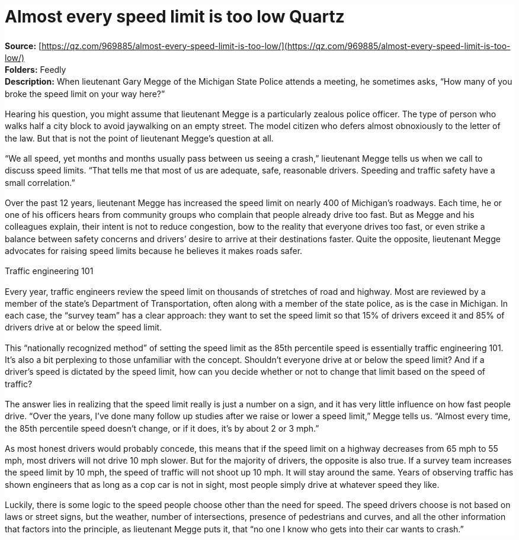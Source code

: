 # Almost every speed limit is too low Quartz

**Source:** [https://qz.com/969885/almost-every-speed-limit-is-too-low/](https://qz.com/969885/almost-every-speed-limit-is-too-low/)  
**Folders:** Feedly  
**Description:** When lieutenant Gary Megge of the Michigan State Police attends a meeting, he sometimes asks, “How many of you broke the speed limit on your way here?”

Hearing his question, you might assume that lieutenant Megge is a particularly zealous police officer. The type of person who walks half a city block to avoid jaywalking on an empty street. The model citizen who defers almost obnoxiously to the letter of the law. But that is not the point of lieutenant Megge’s question at all.

“We all speed, yet months and months usually pass between us seeing a crash,” lieutenant Megge tells us when we call to discuss speed limits. “That tells me that most of us are adequate, safe, reasonable drivers. Speeding and traffic safety have a small correlation.”

Over the past 12 years, lieutenant Megge has increased the speed limit on nearly 400 of Michigan’s roadways. Each time, he or one of his officers hears from community groups who complain that people already drive too fast. But as Megge and his colleagues explain, their intent is not to reduce congestion, bow to the reality that everyone drives too fast, or even strike a balance between safety concerns and drivers’ desire to arrive at their destinations faster. Quite the opposite, lieutenant Megge advocates for raising speed limits because he believes it makes roads safer.

Traffic engineering 101

Every year, traffic engineers review the speed limit on thousands of stretches of road and highway. Most are reviewed by a member of the state’s Department of Transportation, often along with a member of the state police, as is the case in Michigan. In each case, the “survey team” has a clear approach: they want to set the speed limit so that 15% of drivers exceed it and 85% of drivers drive at or below the speed limit.

This “nationally recognized method” of setting the speed limit as the 85th percentile speed is essentially traffic engineering 101. It’s also a bit perplexing to those unfamiliar with the concept. Shouldn’t everyone drive at or below the speed limit? And if a driver’s speed is dictated by the speed limit, how can you decide whether or not to change that limit based on the speed of traffic?

The answer lies in realizing that the speed limit really is just a number on a sign, and it has very little influence on how fast people drive. “Over the years, I’ve done many follow up studies after we raise or lower a speed limit,” Megge tells us. “Almost every time, the 85th percentile speed doesn’t change, or if it does, it’s by about 2 or 3 mph.”

As most honest drivers would probably concede, this means that if the speed limit on a highway decreases from 65 mph to 55 mph, most drivers will not drive 10 mph slower. But for the majority of drivers, the opposite is also true. If a survey team increases the speed limit by 10 mph, the speed of traffic will not shoot up 10 mph. It will stay around the same. Years of observing traffic has shown engineers that as long as a cop car is not in sight, most people simply drive at whatever speed they like.

Luckily, there is some logic to the speed people choose other than the need for speed. The speed drivers choose is not based on laws or street signs, but the weather, number of intersections, presence of pedestrians and curves, and all the other information that factors into the principle, as lieutenant Megge puts it, that “no one I know who gets into their car wants to crash.”
